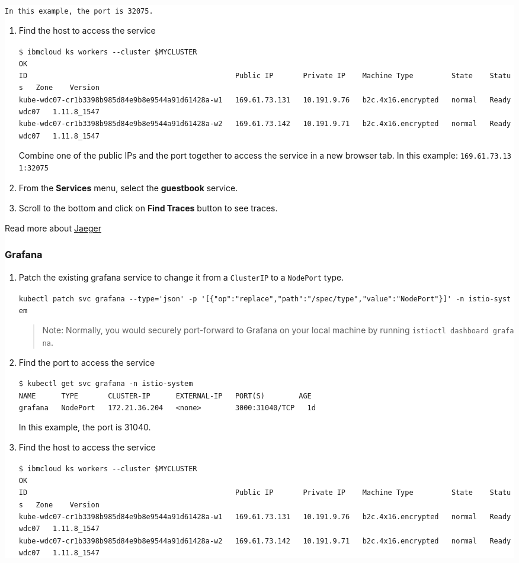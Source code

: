     In this example, the port is 32075.

1. Find the host to access the service

    ```shell
    $ ibmcloud ks workers --cluster $MYCLUSTER
    OK
    ID                                                 Public IP       Private IP    Machine Type         State    Status   Zone    Version
    kube-wdc07-cr1b3398b985d84e9b8e9544a91d61428a-w1   169.61.73.131   10.191.9.76   b2c.4x16.encrypted   normal   Ready    wdc07   1.11.8_1547
    kube-wdc07-cr1b3398b985d84e9b8e9544a91d61428a-w2   169.61.73.142   10.191.9.71   b2c.4x16.encrypted   normal   Ready    wdc07   1.11.8_1547
    ```

    Combine one of the public IPs and the port together to access the service in a new browser tab. In this example: `169.61.73.131:32075`

1. From the **Services** menu, select the **guestbook** service.
1. Scroll to the bottom and click on **Find Traces** button to see traces.

Read more about [Jaeger](https://www.jaegertracing.io/docs/)

### Grafana

1. Patch the existing grafana service to change it from a `ClusterIP` to a `NodePort` type.

    ```shell
    kubectl patch svc grafana --type='json' -p '[{"op":"replace","path":"/spec/type","value":"NodePort"}]' -n istio-system
    ```

    > Note: Normally, you would securely port-forward to Grafana on your local machine by running `istioctl dashboard grafana`.

1. Find the port to access the service

    ```shell
    $ kubectl get svc grafana -n istio-system
    NAME      TYPE       CLUSTER-IP      EXTERNAL-IP   PORT(S)        AGE
    grafana   NodePort   172.21.36.204   <none>        3000:31040/TCP   1d
    ```

    In this example, the port is 31040.

1. Find the host to access the service

    ```shell
    $ ibmcloud ks workers --cluster $MYCLUSTER
    OK
    ID                                                 Public IP       Private IP    Machine Type         State    Status   Zone    Version
    kube-wdc07-cr1b3398b985d84e9b8e9544a91d61428a-w1   169.61.73.131   10.191.9.76   b2c.4x16.encrypted   normal   Ready    wdc07   1.11.8_1547
    kube-wdc07-cr1b3398b985d84e9b8e9544a91d61428a-w2   169.61.73.142   10.191.9.71   b2c.4x16.encrypted   normal   Ready    wdc07   1.11.8_1547
    ```
